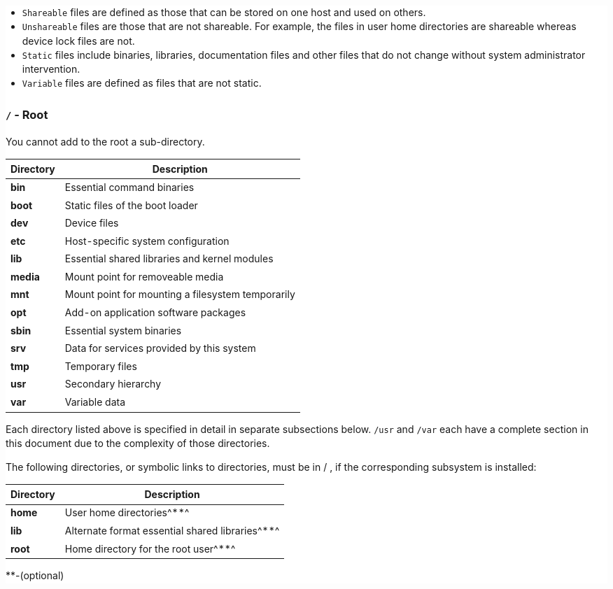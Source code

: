 - `Shareable` files are defined as those that can be stored on one host and
used on others.
- `Unshareable` files are those that are not shareable. For example, the files in user home directories are shareable whereas device lock files are not.
- `Static` files include binaries, libraries, documentation files and other files that do not change without system administrator intervention.
- `Variable` files are defined as files that are not static.


### `/` - Root

You cannot add to the root a sub-directory.

| Directory | Description                                       |
| --------- | ------------------------------------------------- |
| **bin**   | Essential command binaries                        |
| **boot**  | Static files of the boot loader                   |
| **dev**   | Device files                                      |
| **etc**   | Host-specific system configuration                |
| **lib**   | Essential shared libraries and kernel modules     |
| **media** | Mount point for removeable media                  |
| **mnt**   | Mount point for mounting a filesystem temporarily |
| **opt**   | Add-on application software packages              |
| **sbin**  | Essential system binaries                         |
| **srv**   | Data for services provided by this system         |
| **tmp**   | Temporary files                                   |
| **usr**   | Secondary hierarchy                               |
| **var**   | Variable data                                     |

Each directory listed above is specified in detail in separate subsections below. `/usr` and `/var` each have a complete section in this document due to the complexity of those directories.

The following directories, or symbolic links to directories, must be in / , if the corresponding subsystem is installed:

| Directory     | Description                                     |
| ------------- | ----------------------------------------------- |
| **home**      | User home directories^**^                       |
| **lib<qual>** | Alternate format essential shared libraries^**^ |
| **root**      | Home directory for the root user^**^            |

**-(optional)
